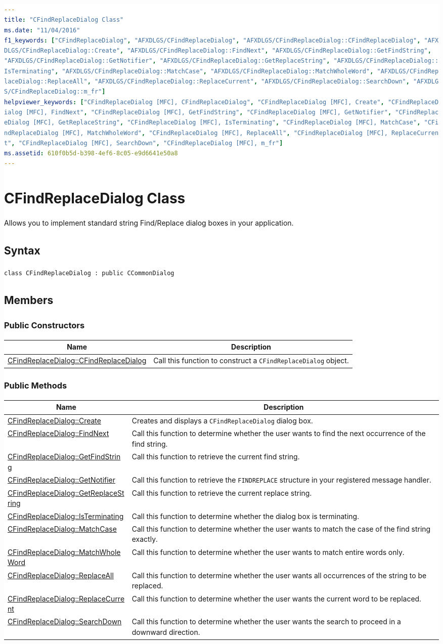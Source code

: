 ```yaml
---
title: "CFindReplaceDialog Class"
ms.date: "11/04/2016"
f1_keywords: ["CFindReplaceDialog", "AFXDLGS/CFindReplaceDialog", "AFXDLGS/CFindReplaceDialog::CFindReplaceDialog", "AFXDLGS/CFindReplaceDialog::Create", "AFXDLGS/CFindReplaceDialog::FindNext", "AFXDLGS/CFindReplaceDialog::GetFindString", "AFXDLGS/CFindReplaceDialog::GetNotifier", "AFXDLGS/CFindReplaceDialog::GetReplaceString", "AFXDLGS/CFindReplaceDialog::IsTerminating", "AFXDLGS/CFindReplaceDialog::MatchCase", "AFXDLGS/CFindReplaceDialog::MatchWholeWord", "AFXDLGS/CFindReplaceDialog::ReplaceAll", "AFXDLGS/CFindReplaceDialog::ReplaceCurrent", "AFXDLGS/CFindReplaceDialog::SearchDown", "AFXDLGS/CFindReplaceDialog::m_fr"]
helpviewer_keywords: ["CFindReplaceDialog [MFC], CFindReplaceDialog", "CFindReplaceDialog [MFC], Create", "CFindReplaceDialog [MFC], FindNext", "CFindReplaceDialog [MFC], GetFindString", "CFindReplaceDialog [MFC], GetNotifier", "CFindReplaceDialog [MFC], GetReplaceString", "CFindReplaceDialog [MFC], IsTerminating", "CFindReplaceDialog [MFC], MatchCase", "CFindReplaceDialog [MFC], MatchWholeWord", "CFindReplaceDialog [MFC], ReplaceAll", "CFindReplaceDialog [MFC], ReplaceCurrent", "CFindReplaceDialog [MFC], SearchDown", "CFindReplaceDialog [MFC], m_fr"]
ms.assetid: 610f0b5d-b398-4ef6-8c05-e9d6641e50a8
---
```

# CFindReplaceDialog Class

Allows you to implement standard string Find/Replace dialog boxes in your application.

## Syntax

```
class CFindReplaceDialog : public CCommonDialog
```

## Members

### Public Constructors

|Name|Description|
|----------|-----------------|
|[CFindReplaceDialog::CFindReplaceDialog](#cfindreplacedialog)|Call this function to construct a `CFindReplaceDialog` object.|

### Public Methods

|Name|Description|
|----------|-----------------|
|[CFindReplaceDialog::Create](#create)|Creates and displays a `CFindReplaceDialog` dialog box.|
|[CFindReplaceDialog::FindNext](#findnext)|Call this function to determine whether the user wants to find the next occurrence of the find string.|
|[CFindReplaceDialog::GetFindString](#getfindstring)|Call this function to retrieve the current find string.|
|[CFindReplaceDialog::GetNotifier](#getnotifier)|Call this function to retrieve the `FINDREPLACE` structure in your registered message handler.|
|[CFindReplaceDialog::GetReplaceString](#getreplacestring)|Call this function to retrieve the current replace string.|
|[CFindReplaceDialog::IsTerminating](#isterminating)|Call this function to determine whether the dialog box is terminating.|
|[CFindReplaceDialog::MatchCase](#matchcase)|Call this function to determine whether the user wants to match the case of the find string exactly.|
|[CFindReplaceDialog::MatchWholeWord](#matchwholeword)|Call this function to determine whether the user wants to match entire words only.|
|[CFindReplaceDialog::ReplaceAll](#replaceall)|Call this function to determine whether the user wants all occurrences of the string to be replaced.|
|[CFindReplaceDialog::ReplaceCurrent](#replacecurrent)|Call this function to determine whether the user wants the current word to be replaced.|
|[CFindReplaceDialog::SearchDown](#searchdown)|Call this function to determine whether the user wants the search to proceed in a downward direction.|
